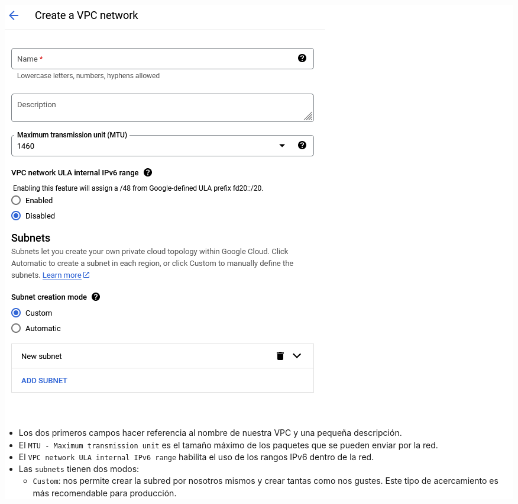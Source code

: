 ![Formulario de creación de VPC parte 1 - Información general, VPC network y Subnets](./assets/vpc_create_p1.png)
  - Los dos primeros campos hacer referencia al nombre de nuestra VPC y una pequeña descripción.
  - El `MTU - Maximum transmission unit` es el tamaño máximo de los paquetes que se pueden enviar por la red.
  - El `VPC network ULA internal IPv6 range` habilita el uso de los rangos IPv6 dentro de la red.
  - Las `subnets` tienen dos modos:
    - `Custom`: nos permite crear la subred por nosotros mismos y crear tantas como nos gustes. Este tipo de acercamiento es más recomendable para producción.